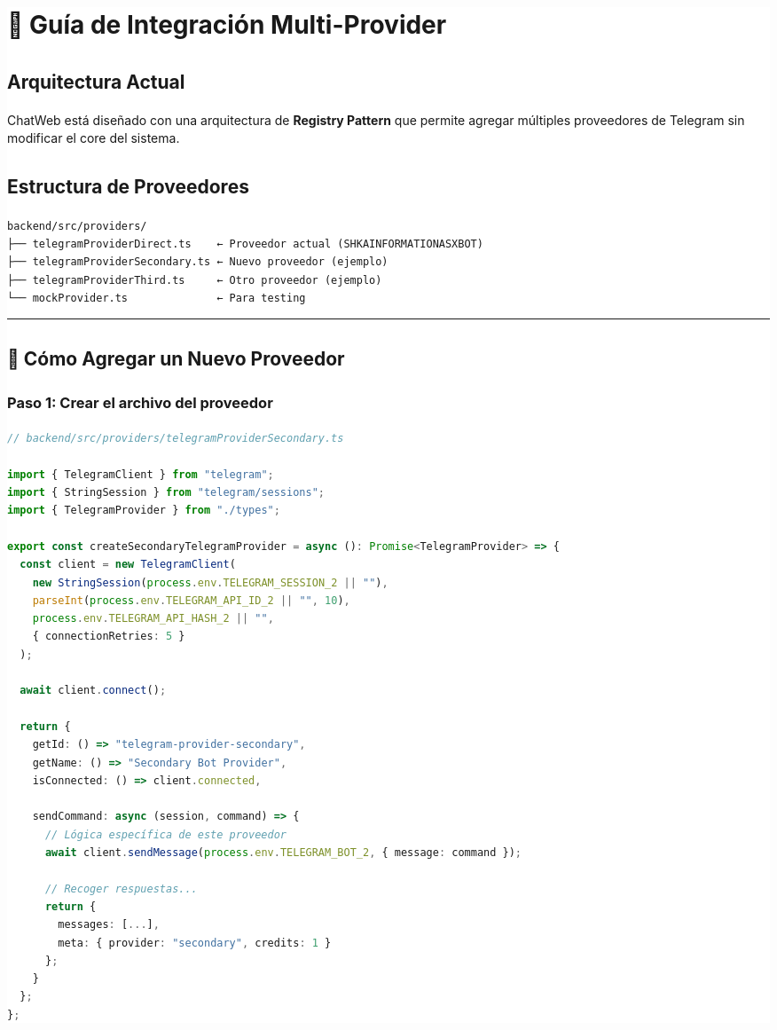 # 🔌 Guía de Integración Multi-Provider

## Arquitectura Actual

ChatWeb está diseñado con una arquitectura de **Registry Pattern** que permite agregar múltiples proveedores de Telegram sin modificar el core del sistema.

## Estructura de Proveedores

```
backend/src/providers/
├── telegramProviderDirect.ts    ← Proveedor actual (SHKAINFORMATIONASXBOT)
├── telegramProviderSecondary.ts ← Nuevo proveedor (ejemplo)
├── telegramProviderThird.ts     ← Otro proveedor (ejemplo)
└── mockProvider.ts              ← Para testing
```

---

## 🚀 Cómo Agregar un Nuevo Proveedor

### Paso 1: Crear el archivo del proveedor

```typescript
// backend/src/providers/telegramProviderSecondary.ts

import { TelegramClient } from "telegram";
import { StringSession } from "telegram/sessions";
import { TelegramProvider } from "./types";

export const createSecondaryTelegramProvider = async (): Promise<TelegramProvider> => {
  const client = new TelegramClient(
    new StringSession(process.env.TELEGRAM_SESSION_2 || ""),
    parseInt(process.env.TELEGRAM_API_ID_2 || "", 10),
    process.env.TELEGRAM_API_HASH_2 || "",
    { connectionRetries: 5 }
  );

  await client.connect();

  return {
    getId: () => "telegram-provider-secondary",
    getName: () => "Secondary Bot Provider",
    isConnected: () => client.connected,

    sendCommand: async (session, command) => {
      // Lógica específica de este proveedor
      await client.sendMessage(process.env.TELEGRAM_BOT_2, { message: command });

      // Recoger respuestas...
      return {
        messages: [...],
        meta: { provider: "secondary", credits: 1 }
      };
    }
  };
};
```
